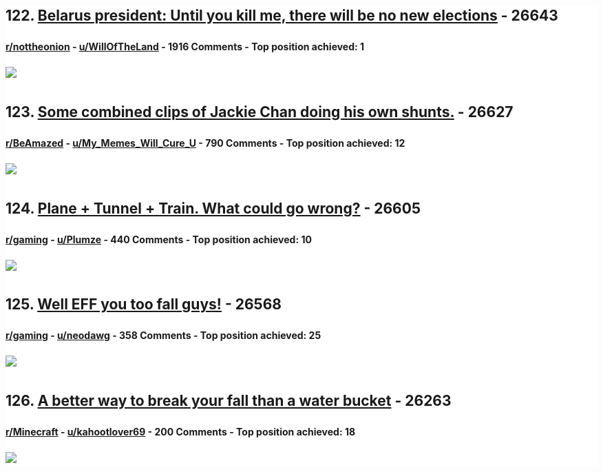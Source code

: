 ## 122. [Belarus president: Until you kill me, there will be no new elections](http://reddit.com/r/nottheonion/comments/ibfsig/belarus_president_until_you_kill_me_there_will_be/) - 26643
#### [r/nottheonion](http://reddit.com/r/nottheonion) - [u/WillOfTheLand](http://reddit.com/u/WillOfTheLand) - 1916 Comments - Top position achieved: 1

<a href="https://news.sky.com/story/belarus-uk-condemns-appalling-violence-against-protesters-and-does-not-accept-results-of-election-12050864"><img src="https://b.thumbs.redditmedia.com/sdjOiTzlUAShK_9JnYE06Z7qnGGGDU_geK_2I0J9Q0Y.jpg"></img></a>

## 123. [Some combined clips of Jackie Chan doing his own shunts.](http://reddit.com/r/BeAmazed/comments/ibg7qe/some_combined_clips_of_jackie_chan_doing_his_own/) - 26627
#### [r/BeAmazed](http://reddit.com/r/BeAmazed) - [u/My_Memes_Will_Cure_U](http://reddit.com/u/My_Memes_Will_Cure_U) - 790 Comments - Top position achieved: 12

<a href="https://i.imgur.com/U808UHu.gifv"><img src="https://b.thumbs.redditmedia.com/9HhOn_3do4jnQClcuZUCtf4i6m-oKGJcKy-L-zIu-kU.jpg"></img></a>

## 124. [Plane + Tunnel + Train. What could go wrong?](http://reddit.com/r/gaming/comments/ibp812/plane_tunnel_train_what_could_go_wrong/) - 26605
#### [r/gaming](http://reddit.com/r/gaming) - [u/Plumze](http://reddit.com/u/Plumze) - 440 Comments - Top position achieved: 10

<a href="https://gfycat.com/terriblebluegordonsetter"><img src="https://a.thumbs.redditmedia.com/TSvruYkLqWuVQl3cL2EUnmDNRoTGMKCjRcnzHYroqW4.jpg"></img></a>

## 125. [Well EFF you too fall guys!](http://reddit.com/r/gaming/comments/ib46ne/well_eff_you_too_fall_guys/) - 26568
#### [r/gaming](http://reddit.com/r/gaming) - [u/neodawg](http://reddit.com/u/neodawg) - 358 Comments - Top position achieved: 25

<a href="https://gfycat.com/perfumedlittledesertpupfish"><img src="https://b.thumbs.redditmedia.com/Yq4jG48Xjq7bng_2XCFOyI82p5cdWAETumTY1zAtjXk.jpg"></img></a>

## 126. [A better way to break your fall than a water bucket](http://reddit.com/r/Minecraft/comments/ibbav8/a_better_way_to_break_your_fall_than_a_water/) - 26263
#### [r/Minecraft](http://reddit.com/r/Minecraft) - [u/kahootlover69](http://reddit.com/u/kahootlover69) - 200 Comments - Top position achieved: 18

<a href="https://v.redd.it/kl2xkl3ddjh51"><img src="https://b.thumbs.redditmedia.com/HwCvjEJKtLtLBDt4tqoGcE83zEOUf8PTFx0ep2E0sWQ.jpg"></img></a>
